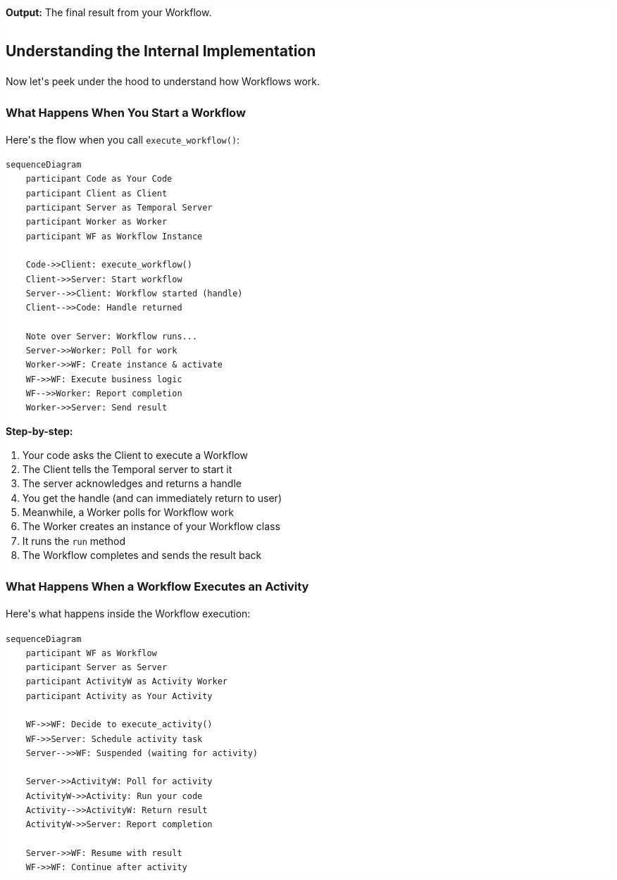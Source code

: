 **Output:** The final result from your Workflow.

## Understanding the Internal Implementation

Now let's peek under the hood to understand how Workflows work.

### What Happens When You Start a Workflow

Here's the flow when you call `execute_workflow()`:

```mermaid
sequenceDiagram
    participant Code as Your Code
    participant Client as Client
    participant Server as Temporal Server
    participant Worker as Worker
    participant WF as Workflow Instance
    
    Code->>Client: execute_workflow()
    Client->>Server: Start workflow
    Server-->>Client: Workflow started (handle)
    Client-->>Code: Handle returned
    
    Note over Server: Workflow runs...
    Server->>Worker: Poll for work
    Worker->>WF: Create instance & activate
    WF->>WF: Execute business logic
    WF-->>Worker: Report completion
    Worker->>Server: Send result
```

**Step-by-step:**

1. Your code asks the Client to execute a Workflow
2. The Client tells the Temporal server to start it
3. The server acknowledges and returns a handle
4. You get the handle (and can immediately return to user)
5. Meanwhile, a Worker polls for Workflow work
6. The Worker creates an instance of your Workflow class
7. It runs the `run` method
8. The Workflow completes and sends the result back

### What Happens When a Workflow Executes an Activity

Here's what happens inside the Workflow execution:

```mermaid
sequenceDiagram
    participant WF as Workflow
    participant Server as Server
    participant ActivityW as Activity Worker
    participant Activity as Your Activity
    
    WF->>WF: Decide to execute_activity()
    WF->>Server: Schedule activity task
    Server-->>WF: Suspended (waiting for activity)
    
    Server->>ActivityW: Poll for activity
    ActivityW->>Activity: Run your code
    Activity-->>ActivityW: Return result
    ActivityW->>Server: Report completion
    
    Server->>WF: Resume with result
    WF->>WF: Continue after activity
```
